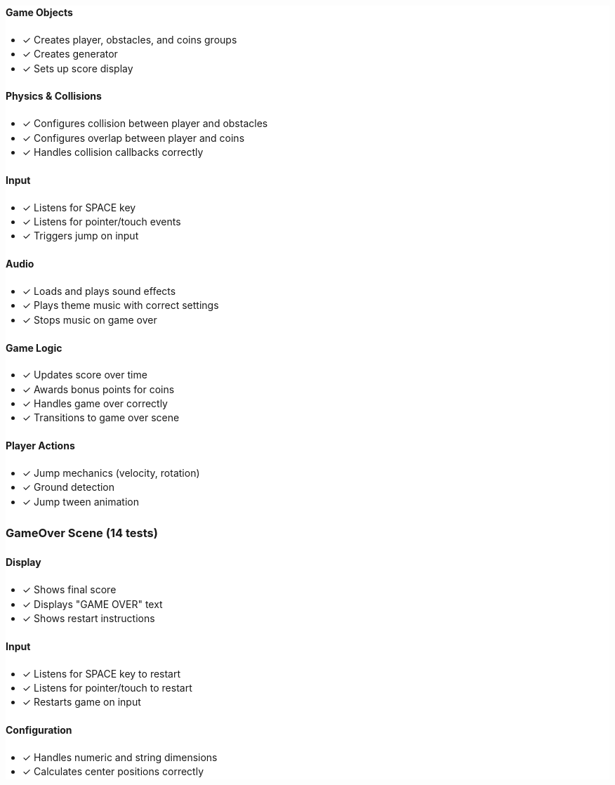 #### Game Objects

- ✓ Creates player, obstacles, and coins groups
- ✓ Creates generator
- ✓ Sets up score display

#### Physics & Collisions

- ✓ Configures collision between player and obstacles
- ✓ Configures overlap between player and coins
- ✓ Handles collision callbacks correctly

#### Input

- ✓ Listens for SPACE key
- ✓ Listens for pointer/touch events
- ✓ Triggers jump on input

#### Audio

- ✓ Loads and plays sound effects
- ✓ Plays theme music with correct settings
- ✓ Stops music on game over

#### Game Logic

- ✓ Updates score over time
- ✓ Awards bonus points for coins
- ✓ Handles game over correctly
- ✓ Transitions to game over scene

#### Player Actions

- ✓ Jump mechanics (velocity, rotation)
- ✓ Ground detection
- ✓ Jump tween animation

### GameOver Scene (14 tests)

#### Display

- ✓ Shows final score
- ✓ Displays "GAME OVER" text
- ✓ Shows restart instructions

#### Input

- ✓ Listens for SPACE key to restart
- ✓ Listens for pointer/touch to restart
- ✓ Restarts game on input

#### Configuration

- ✓ Handles numeric and string dimensions
- ✓ Calculates center positions correctly
